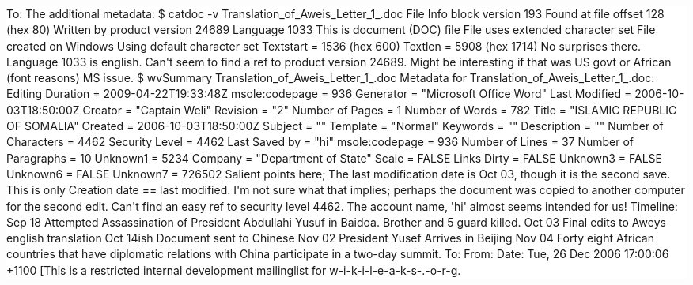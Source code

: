 To:
The additional metadata:
$ catdoc -v Translation_of_Aweis_Letter_1_.doc
File Info block version 193
Found at file offset 128 (hex 80)
Written by product version 24689
Language 1033
This is document (DOC) file
File uses extended character set
File created on Windows
Using default character set
Textstart = 1536 (hex 600)
Textlen = 5908 (hex 1714)
No surprises there. Language 1033 is english. Can't seem to find a
ref to product version 24689. Might be interesting if that was US
govt or African (font reasons) MS issue.
$ wvSummary Translation_of_Aweis_Letter_1_.doc
Metadata for Translation_of_Aweis_Letter_1_.doc:
Editing Duration = 2009-04-22T19:33:48Z
msole:codepage = 936
Generator = "Microsoft Office Word"
Last Modified = 2006-10-03T18:50:00Z
Creator = "Captain Weli"
Revision = "2"
Number of Pages = 1
Number of Words = 782
Title = "ISLAMIC REPUBLIC OF SOMALIA"
Created = 2006-10-03T18:50:00Z
Subject = ""
Template = "Normal"
Keywords = ""
Description = ""
Number of Characters = 4462
Security Level = 4462
Last Saved by = "hi"
msole:codepage = 936
Number of Lines = 37
Number of Paragraphs = 10
Unknown1 = 5234
Company = "Department of State"
Scale = FALSE
Links Dirty = FALSE
Unknown3 = FALSE
Unknown6 = FALSE
Unknown7 = 726502
Salient points here; The last modification date is Oct 03, though it
is the second save. This is only Creation date == last modified. I'm
not sure what that implies; perhaps the document was copied to
another computer for the second edit. Can't find an easy ref to
security level 4462. The account name, 'hi' almost seems intended
for
us!
Timeline:
Sep 18 Attempted Assassination of President Abdullahi Yusuf in
Baidoa. Brother and 5 guard killed.
Oct 03 Final edits to Aweys english translation
Oct 14ish Document sent to Chinese
Nov 02 President Yusef Arrives in Beijing
Nov 04 Forty eight African countries that have diplomatic relations
with China participate in a two-day summit.
To:
From:
Date: Tue, 26 Dec 2006 17:00:06 +1100
[This is a restricted internal development mailinglist for w-i-k-i-l-e-a-k-s-.-o-r-g.